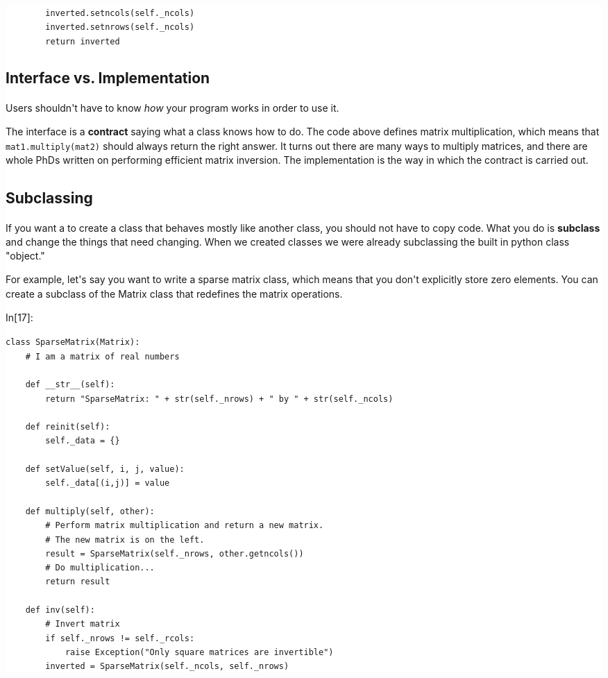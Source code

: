 ```
        inverted.setncols(self._ncols)
        inverted.setnrows(self._ncols)
        return inverted
```

## Interface vs. Implementation

Users shouldn't have to know *how* your program works in order to use
it.

The interface is a **contract** saying what a class knows how to do. The
code above defines matrix multiplication, which means that
`mat1.multiply(mat2)` should always return the right answer. It turns out
there are many ways to multiply matrices, and there are whole PhDs
written on performing efficient matrix inversion. The implementation is
the way in which the contract is carried out.

## Subclassing

If you want a to create a class that behaves mostly like another class,
you should not have to copy code. What you do is **subclass** and change the
things that need changing. When we created classes we were already
subclassing the built in python class "object."

For example, let's say you want to write a sparse matrix class, which
means that you don't explicitly store zero elements. You can create a
subclass of the Matrix class that redefines the matrix operations.

In[17]:

```
class SparseMatrix(Matrix):
    # I am a matrix of real numbers

    def __str__(self):
        return "SparseMatrix: " + str(self._nrows) + " by " + str(self._ncols)

    def reinit(self):
        self._data = {}

    def setValue(self, i, j, value):
        self._data[(i,j)] = value

    def multiply(self, other):
        # Perform matrix multiplication and return a new matrix.
        # The new matrix is on the left.
        result = SparseMatrix(self._nrows, other.getncols())
        # Do multiplication...
        return result

    def inv(self):
        # Invert matrix
        if self._nrows != self._rcols: 
            raise Exception("Only square matrices are invertible")
        inverted = SparseMatrix(self._ncols, self._nrows)

```
